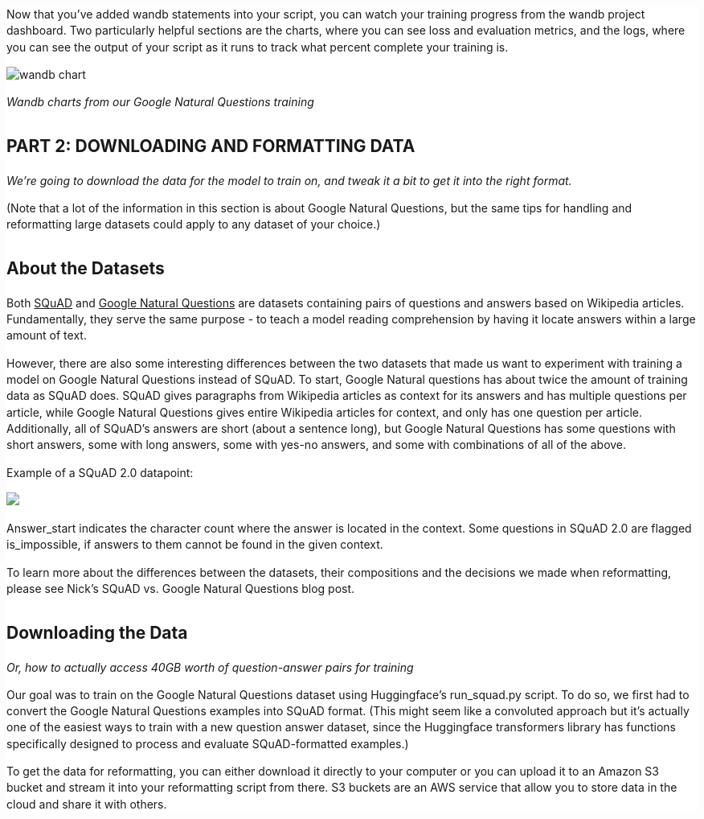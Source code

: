 Now that you’ve added wandb statements into your script, you can watch your training progress from the wandb project dashboard. Two particularly helpful sections are the charts, where you can see loss and evaluation metrics, and the logs, where you can see the output of your script as it runs to track what percent complete your training is.

![wandb chart](/site_files/nick-batya-post-imgs/checkpoints.png)

_Wandb charts from our Google Natural Questions training_

## PART 2: DOWNLOADING AND FORMATTING DATA
_We’re going to download the data for the model to train on, and tweak it a bit to get it into the right format._

(Note that a lot of the information in this section is about Google Natural Questions, but the same tips for handling and reformatting large datasets could apply to any dataset of your choice.)

## About the Datasets

Both [SQuAD](https://rajpurkar.github.io/SQuAD-explorer/) and [Google Natural Questions](https://ai.google.com/research/NaturalQuestions/) are datasets containing pairs of questions and answers based on Wikipedia articles. Fundamentally, they serve the same purpose - to teach a model reading comprehension by having it locate answers within a large amount of text.

However, there are also some interesting differences between the two datasets that made us want to experiment with training a model on Google Natural Questions instead of SQuAD. To start, Google Natural questions has about twice the amount of training data as SQuAD does. SQuAD gives paragraphs from Wikipedia articles as context for its answers and has multiple questions per article, while Google Natural Questions gives entire Wikipedia articles for context, and only has one question per article. Additionally, all of SQuAD’s answers are short (about a sentence long), but Google Natural Questions has some questions with short answers, some with long answers, some with yes-no answers, and some with combinations of all of the above. 

Example of a SQuAD 2.0 datapoint:

![](/site_files/nick-batya-post-imgs/squad_datapoint.png)

Answer_start indicates the character count where the answer is located in the context.
Some questions in SQuAD 2.0 are flagged is_impossible, if answers to them cannot be found in the given context.

To learn more about the differences between the datasets, their compositions and the decisions we made when reformatting, please see Nick’s SQuAD vs. Google Natural Questions blog post. 

## Downloading the Data
_Or, how to actually access 40GB worth of question-answer pairs for training_

Our goal was to train on the Google Natural Questions dataset using Huggingface’s run_squad.py script. To do so, we first had to convert the Google Natural Questions examples into SQuAD format. (This might seem like a convoluted approach but it’s actually one of the easiest ways to train with a new question answer dataset, since the Huggingface transformers library has functions specifically designed to process and evaluate SQuAD-formatted examples.)
 
To get the data for reformatting, you can either download it directly to your computer or you can upload it to an Amazon S3 bucket and stream it into your reformatting script from there. S3 buckets are an AWS service that allow you to store data in the cloud and share it with others.
